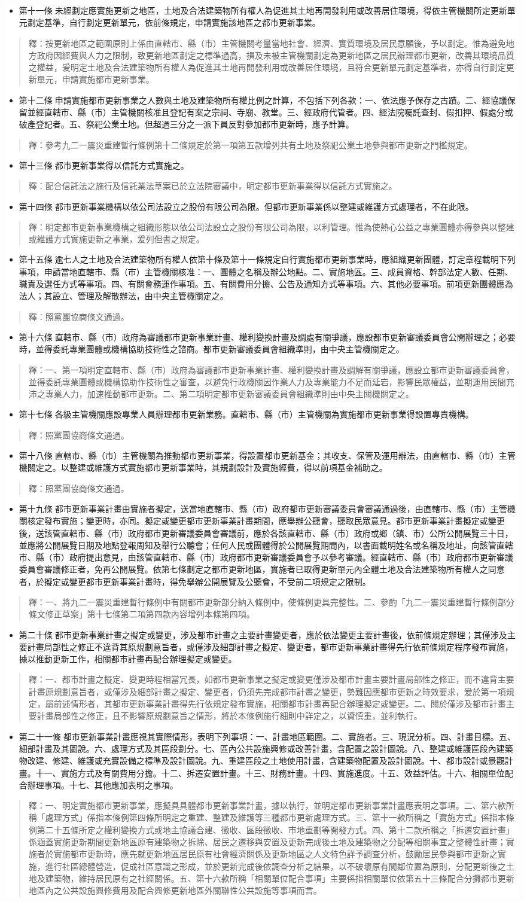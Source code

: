 * 第十一條 未經劃定應實施更新之地區，土地及合法建築物所有權人為促進其土地再開發利用或改善居住環境，得依主管機關所定更新單元劃定基準，自行劃定更新單元，依前條規定，申請實施該地區之都市更新事業。

> 釋：按更新地區之範圍原則上係由直轄市、縣（市）主管機關考量當地社會、經濟、實質環境及居民意願後，予以劃定。惟為避免地方政府因經費與人力之限制，致更新地區劃定之標準過高，損及未被主管機關劃定為更新地區之居民辦理都市更新，改善其環境品質之權益，爰明定土地及合法建築物所有權人為促進其土地再開發利用或改善居住環境，且符合更新單元劃定基準者，亦得自行劃定更新單元，申請實施都市更新事業。

* 第十二條 申請實施都市更新事業之人數與土地及建築物所有權比例之計算，不包括下列各款：一、依法應予保存之古蹟。二、經協議保留並經直轄市、縣（市）主管機關核准且登記有案之宗祠、寺廟、教堂。三、經政府代管者。四、經法院囑託查封、假扣押、假處分或破產登記者。五、祭祀公業土地。但超過三分之一派下員反對參加都市更新時，應予計算。

> 釋：參考九二一震災重建暫行條例第十二條規定於第一項第五款增列共有土地及祭祀公業土地參與都市更新之門檻規定。

* 第十三條 都市更新事業得以信託方式實施之。

> 釋：配合信託法之施行及信託業法草案已於立法院審議中，明定都市更新事業得以信託方式實施之。

* 第十四條 都市更新事業機構以依公司法設立之股份有限公司為限。但都市更新事業係以整建或維護方式處理者，不在此限。

> 釋：明定都市更新事業機構之組織形態以依公司法設立之股份有限公司為限，以利管理。惟為使熱心公益之專業團體亦得參與以整建或維護方式實施更新之事業，爰列但書之規定。

* 第十五條 逾七人之土地及合法建築物所有權人依第十條及第十一條規定自行實施都市更新事業時，應組織更新團體，訂定章程載明下列事項，申請當地直轄市、縣（市）主管機關核准：一、團體之名稱及辦公地點。二、實施地區。三、成員資格、幹部法定人數、任期、職責及選任方式等事項。四、有關會務運作事項。五、有關費用分擔、公告及通知方式等事項。六、其他必要事項。前項更新團體應為法人；其設立、管理及解散辦法，由中央主管機關定之。

> 釋：照黨團協商條文通過。

* 第十六條 直轄市、縣（市）政府為審議都市更新事業計畫、權利變換計畫及調處有關爭議，應設都市更新審議委員會公開辦理之；必要時，並得委託專業團體或機構協助技術性之諮商。都市更新審議委員會組織準則，由中央主管機關定之。

> 釋：一、第一項明定直轄市、縣（市）政府為審議都市更新事業計畫、權利變換計畫及調解有關爭議，應設立都市更新審議委員會，並得委託專業團體或機構協助作技術性之審查，以避免行政機關因作業人力及專業能力不足而延宕，影響民眾權益，並期運用民間充沛之專業人力，加速推動都市更新。二、第二項明定都市更新審議委員會組織準則由中央主關機關定之。

* 第十七條 各級主管機關應設專業人員辦理都市更新業務。直轄市、縣（市）主管機關為實施都市更新事業得設置專責機構。

> 釋：照黨團協商條文通過。

* 第十八條 直轄市、縣（市）主管機關為推動都市更新事業，得設置都市更新基金；其收支、保管及運用辦法，由直轄市、縣（市）主管機關定之。以整建或維護方式實施都市更新事業時，其規劃設計及實施經費，得以前項基金補助之。

> 釋：照黨團協商條文通過。

* 第十九條 都市更新事業計畫由實施者擬定，送當地直轄市、縣（市）政府都市更新審議委員會審議通過後，由直轄市、縣（市）主管機關核定發布實施；變更時，亦同。擬定或變更都市更新事業計畫期間，應舉辦公聽會，聽取民眾意見。都市更新事業計畫擬定或變更後，送該管直轄市、縣（市）政府都市更新審議委員會審議前，應於各該直轄市、縣（市）政府或鄉（鎮、市）公所公開展覽三十日，並應將公開展覽日期及地點登報周知及舉行公聽會；任何人民或團體得於公開展覽期間內，以書面載明姓名或名稱及地址，向該管直轄市、縣（市）政府提出意見，由該管直轄市、縣（市）政府都市更新審議委員會予以參考審議。經直轄市、縣（市）政府都市更新審議委員會審議修正者，免再公開展覽。依第七條劃定之都市更新地區，實施者已取得更新單元內全體土地及合法建築物所有權人之同意者，於擬定或變更都市更新事業計畫時，得免舉辦公開展覽及公聽會，不受前二項規定之限制。

> 釋：一、將九二一震災重建暫行條例中有關都市更新部分納入條例中，使條例更具完整性。二、參酌「九二一震災重建暫行條例部分條文修正草案」第十七條第二項第四款內容增列本條第四項。

* 第二十條 都市更新事業計畫之擬定或變更，涉及都市計畫之主要計畫變更者，應於依法變更主要計畫後，依前條規定辦理；其僅涉及主要計畫局部性之修正不違背其原規劃意旨者，或僅涉及細部計畫之擬定、變更者，都市更新事業計畫得先行依前條規定程序發布實施，據以推動更新工作，相關都市計畫再配合辦理擬定或變更。

> 釋：一、都市計畫之擬定、變更時程相當冗長，如都市更新事業之擬定或變更僅涉及都市計畫主要計畫局部性之修正，而不違背主要計畫原規劃意旨者，或僅涉及細部計畫之擬定、變更者，仍須先完成都市計畫之變更，勢難因應都市更新之時效要求，爰於第一項規定，屬前述情形者，其都市更新事業計畫得先行依規定發布實施，相關都市計畫再配合辦理擬定或變更。二、關於僅涉及都市計畫主要計畫局部性之修正，且不影響原規劃意旨之情形，將於本條例施行細則中詳定之，以資慎重，並利執行。

* 第二十一條 都市更新事業計畫應視其實際情形，表明下列事項：一、計畫地區範圍。二、實施者。三、現況分析。四、計畫目標。五、細部計畫及其圖說。六、處理方式及其區段劃分。七、區內公共設施興修或改善計畫，含配置之設計圖說。八、整建或維護區段內建築物改建、修建、維護或充實設備之標準及設計圖說。九、重建區段之土地使用計畫，含建築物配置及設計圖說。十、都市設計或景觀計畫。十一、實施方式及有關費用分擔。十二、拆遷安置計畫。十三、財務計畫。十四、實施進度。十五、效益評估。十六、相關單位配合辦理事項。十七、其他應加表明之事項。

> 釋：一、明定實施都市更新事業，應擬具具體都市更新事業計畫，據以執行，並明定都市更新事業計畫應表明之事項。二、第六款所稱「處理方式」係指本條例第四條所明定之重建、整建及維護等三種都市更新處理方式。三、第十一款所稱之「實施方式」係指本條例第二十五條所定之權利變換方式或地主協議合建、徵收、區段徵收、市地重劃等開發方式。四、第十二款所稱之「拆遷安置計畫」係涵蓋實施更新期間更新地區原有建築物之拆除、居民之遷移與安置及更新完成後土地及建築物之分配等相關事宜之整體性計畫；實施者於實施都市更新時，應先就更新地區居民原有社會經濟關係及更新地區之人文特色詳予調查分析，鼓勵居民參與都市更新之實施，進行社區總體營造，促成社區意識之形成，並於更新完成後依調查分析之結果，以不破壞原有閭鄰位置為原則，分配更新後之土地及建築物，維持居民原有之社經關係。五、第十六款所稱「相關單位配合事項」主要係指相關單位依第五十三條配合分攤都市更新地區內之公共設施興修費用及配合興修更新地區外關聯性公共設施等事項而言。
